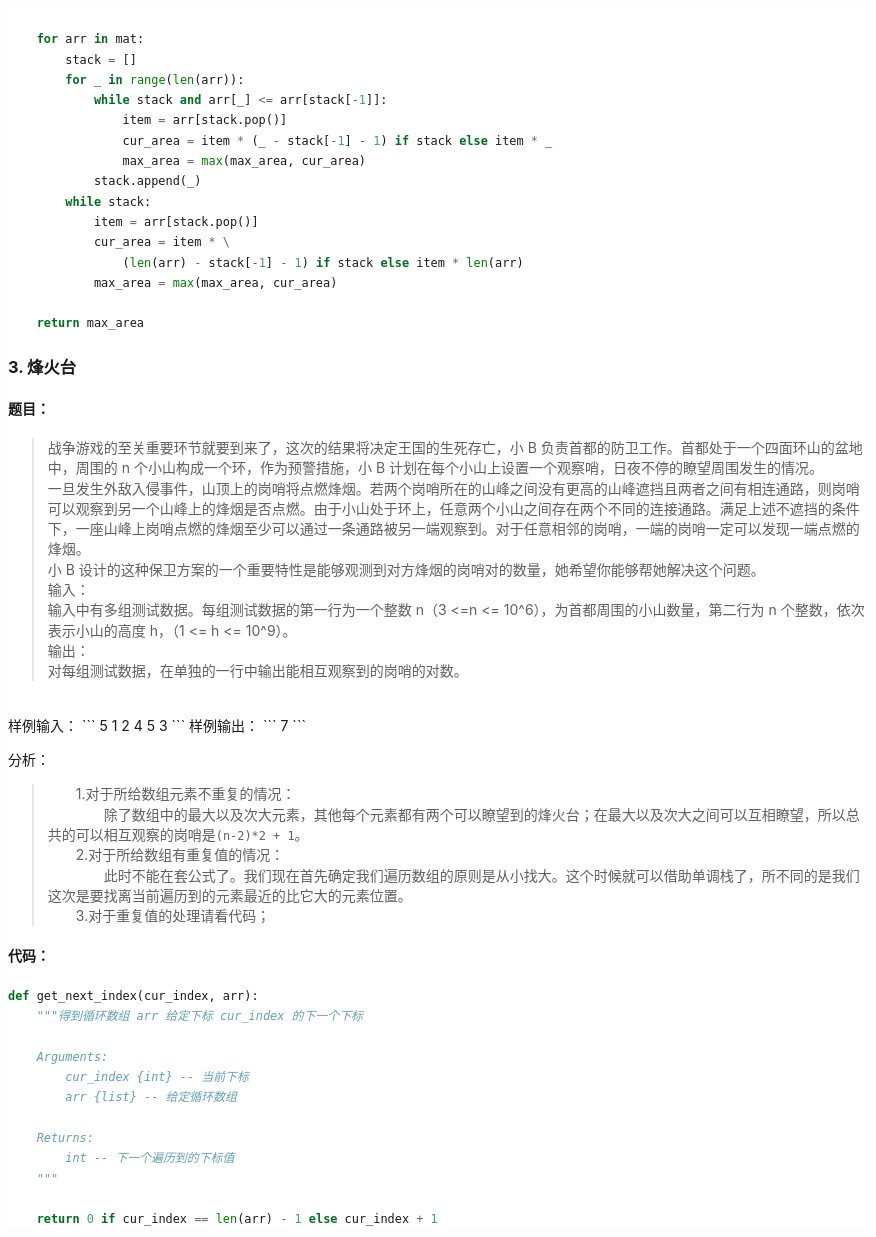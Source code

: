 ```python

    for arr in mat:
        stack = []
        for _ in range(len(arr)):
            while stack and arr[_] <= arr[stack[-1]]:
                item = arr[stack.pop()]
                cur_area = item * (_ - stack[-1] - 1) if stack else item * _
                max_area = max(max_area, cur_area)
            stack.append(_)
        while stack:
            item = arr[stack.pop()]
            cur_area = item * \
                (len(arr) - stack[-1] - 1) if stack else item * len(arr)
            max_area = max(max_area, cur_area)

    return max_area
```

### 3. 烽火台
#### 题目：
> 战争游戏的至关重要环节就要到来了，这次的结果将决定王国的生死存亡，小 B 负责首都的防卫工作。首都处于一个四面环山的盆地中，周围的 n 个小山构成一个环，作为预警措施，小 B 计划在每个小山上设置一个观察哨，日夜不停的瞭望周围发生的情况。<br>
一旦发生外敌入侵事件，山顶上的岗哨将点燃烽烟。若两个岗哨所在的山峰之间没有更高的山峰遮挡且两者之间有相连通路，则岗哨可以观察到另一个山峰上的烽烟是否点燃。由于小山处于环上，任意两个小山之间存在两个不同的连接通路。满足上述不遮挡的条件下，一座山峰上岗哨点燃的烽烟至少可以通过一条通路被另一端观察到。对于任意相邻的岗哨，一端的岗哨一定可以发现一端点燃的烽烟。<br>
小 B 设计的这种保卫方案的一个重要特性是能够观测到对方烽烟的岗哨对的数量，她希望你能够帮她解决这个问题。<br>
输入：<br>
输入中有多组测试数据。每组测试数据的第一行为一个整数 n（3 <=n <= 10^6），为首都周围的小山数量，第二行为 n 个整数，依次表示小山的高度 h，（1 <= h <= 10^9）。<br>
输出：<br>
对每组测试数据，在单独的一行中输出能相互观察到的岗哨的对数。<br>
<br>
样例输入：
```
5
1 2 4 5 3
```
样例输出：
```
7
```

分析：<br>
> &emsp;&emsp;1.对于所给数组元素不重复的情况：<br>
&emsp;&emsp;&emsp;&emsp;除了数组中的最大以及次大元素，其他每个元素都有两个可以瞭望到的烽火台；在最大以及次大之间可以互相瞭望，所以总共的可以相互观察的岗哨是`(n-2)*2 + 1`。<br>
&emsp;&emsp;2.对于所给数组有重复值的情况：<br>
&emsp;&emsp;&emsp;&emsp;此时不能在套公式了。我们现在首先确定我们遍历数组的原则是从小找大。这个时候就可以借助单调栈了，所不同的是我们这次是要找离当前遍历到的元素最近的比它大的元素位置。<br>
&emsp;&emsp;3.对于重复值的处理请看代码；

#### 代码：
```python
def get_next_index(cur_index, arr):
    """得到循环数组 arr 给定下标 cur_index 的下一个下标

    Arguments:
        cur_index {int} -- 当前下标
        arr {list} -- 给定循环数组

    Returns:
        int -- 下一个遍历到的下标值
    """

    return 0 if cur_index == len(arr) - 1 else cur_index + 1

```